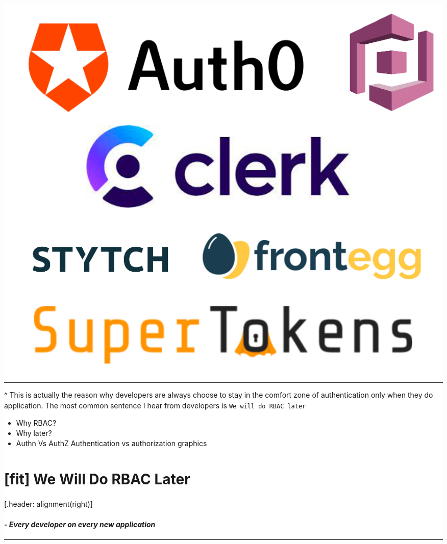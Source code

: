 ![inline 60%](media/authn_providers.png)

---

^ This is actually the reason why developers are always choose to stay in the comfort zone of authentication only when they do application. The most common sentence I hear from developers is `We will do RBAC later`
* Why RBAC?
* Why later?
* Authn Vs AuthZ
Authentication vs authorization graphics

# [fit] We Will Do RBAC Later
[.header: alignment(right)]
#### _- Every developer on every new application_

---